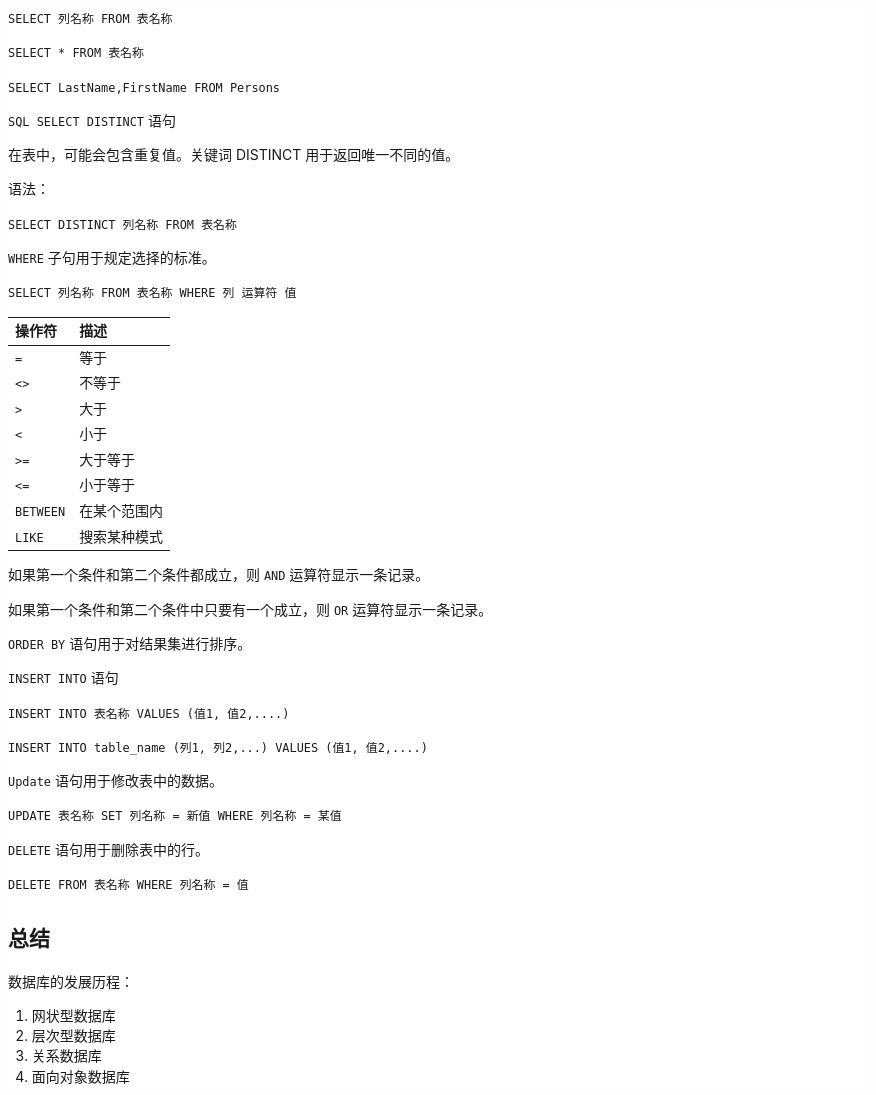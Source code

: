 `SELECT 列名称 FROM 表名称`

`SELECT * FROM 表名称`

`SELECT LastName,FirstName FROM Persons`

`SQL SELECT DISTINCT` 语句

在表中，可能会包含重复值。关键词 DISTINCT 用于返回唯一不同的值。

语法：

`SELECT DISTINCT 列名称 FROM 表名称`

`WHERE` 子句用于规定选择的标准。

`SELECT 列名称 FROM 表名称 WHERE 列 运算符 值`

|操作符|	描述|
|:---|:---|
|`=`|	等于|
|`<>`|	不等于|
|`>`|	大于|
|`<`|	小于|
|`>=`|	大于等于|
|`<=`|	小于等于|
|`BETWEEN`|	在某个范围内|
|`LIKE`|	搜索某种模式|

如果第一个条件和第二个条件都成立，则 `AND` 运算符显示一条记录。

如果第一个条件和第二个条件中只要有一个成立，则 `OR` 运算符显示一条记录。

`ORDER BY` 语句用于对结果集进行排序。

`INSERT INTO` 语句

`INSERT INTO 表名称 VALUES (值1, 值2,....)`

`INSERT INTO table_name (列1, 列2,...) VALUES (值1, 值2,....)`

`Update` 语句用于修改表中的数据。

`UPDATE 表名称 SET 列名称 = 新值 WHERE 列名称 = 某值`

`DELETE` 语句用于删除表中的行。

`DELETE FROM 表名称 WHERE 列名称 = 值`

## 总结

数据库的发展历程：

1. 网状型数据库
2. 层次型数据库
3. 关系数据库
4. 面向对象数据库
